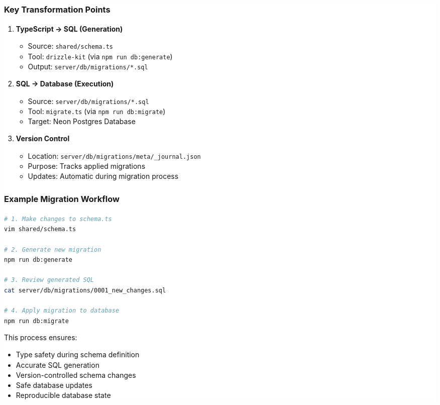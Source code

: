 ### Key Transformation Points

1. **TypeScript → SQL (Generation)**
   - Source: `shared/schema.ts`
   - Tool: `drizzle-kit` (via `npm run db:generate`)
   - Output: `server/db/migrations/*.sql`

2. **SQL → Database (Execution)**
   - Source: `server/db/migrations/*.sql`
   - Tool: `migrate.ts` (via `npm run db:migrate`)
   - Target: Neon Postgres Database

3. **Version Control**
   - Location: `server/db/migrations/meta/_journal.json`
   - Purpose: Tracks applied migrations
   - Updates: Automatic during migration process

### Example Migration Workflow

```bash
# 1. Make changes to schema.ts
vim shared/schema.ts

# 2. Generate new migration
npm run db:generate

# 3. Review generated SQL
cat server/db/migrations/0001_new_changes.sql

# 4. Apply migration to database
npm run db:migrate
```

This process ensures:
- Type safety during schema definition
- Accurate SQL generation
- Version-controlled schema changes
- Safe database updates
- Reproducible database state